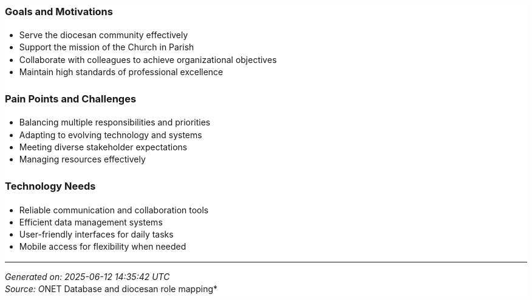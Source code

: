 ### Goals and Motivations
- Serve the diocesan community effectively
- Support the mission of the Church in Parish
- Collaborate with colleagues to achieve organizational objectives
- Maintain high standards of professional excellence

### Pain Points and Challenges
- Balancing multiple responsibilities and priorities
- Adapting to evolving technology and systems
- Meeting diverse stakeholder expectations
- Managing resources effectively

### Technology Needs
- Reliable communication and collaboration tools
- Efficient data management systems
- User-friendly interfaces for daily tasks
- Mobile access for flexibility when needed

---

*Generated on: 2025-06-12 14:35:42 UTC*  
*Source: O*NET Database and diocesan role mapping*